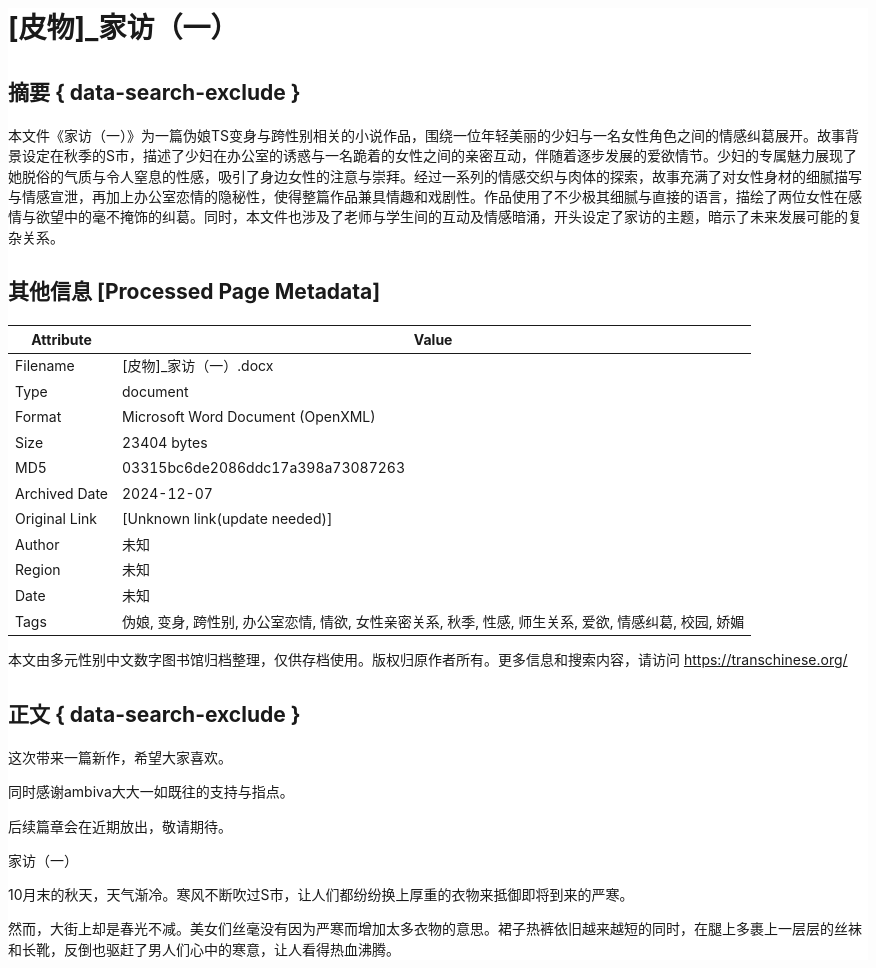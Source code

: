 # [皮物]_家访（一）



## 摘要  { data-search-exclude }


本文件《家访（一）》为一篇伪娘TS变身与跨性别相关的小说作品，围绕一位年轻美丽的少妇与一名女性角色之间的情感纠葛展开。故事背景设定在秋季的S市，描述了少妇在办公室的诱惑与一名跪着的女性之间的亲密互动，伴随着逐步发展的爱欲情节。少妇的专属魅力展现了她脱俗的气质与令人窒息的性感，吸引了身边女性的注意与崇拜。经过一系列的情感交织与肉体的探索，故事充满了对女性身材的细腻描写与情感宣泄，再加上办公室恋情的隐秘性，使得整篇作品兼具情趣和戏剧性。作品使用了不少极其细腻与直接的语言，描绘了两位女性在感情与欲望中的毫不掩饰的纠葛。同时，本文件也涉及了老师与学生间的互动及情感暗涌，开头设定了家访的主题，暗示了未来发展可能的复杂关系。



## 其他信息 [Processed Page Metadata]

| Attribute       | Value                                  |
|-----------------|----------------------------------------|
| Filename        | [皮物]_家访（一）.docx                             |
| Type            | document                                 |
| Format          | Microsoft Word Document (OpenXML)                               |
| Size            | 23404 bytes                           |
| MD5             | 03315bc6de2086ddc17a398a73087263                                  |
| Archived Date   | 2024-12-07                             |
| Original Link   | [Unknown link(update needed)]                         |
| Author          | 未知                               |
| Region          | 未知                               |
| Date            | 未知                                 |
| Tags            | 伪娘, 变身, 跨性别, 办公室恋情, 情欲, 女性亲密关系, 秋季, 性感, 师生关系, 爱欲, 情感纠葛, 校园, 娇媚                                 |

本文由多元性别中文数字图书馆归档整理，仅供存档使用。版权归原作者所有。更多信息和搜索内容，请访问 <https://transchinese.org/>


## 正文 { data-search-exclude }


这次带来一篇新作，希望大家喜欢。

同时感谢ambiva大大一如既往的支持与指点。

后续篇章会在近期放出，敬请期待。

家访（一）

10月末的秋天，天气渐冷。寒风不断吹过S市，让人们都纷纷换上厚重的衣物来抵御即将到来的严寒。

然而，大街上却是春光不减。美女们丝毫没有因为严寒而增加太多衣物的意思。裙子热裤依旧越来越短的同时，在腿上多裹上一层层的丝袜和长靴，反倒也驱赶了男人们心中的寒意，让人看得热血沸腾。
